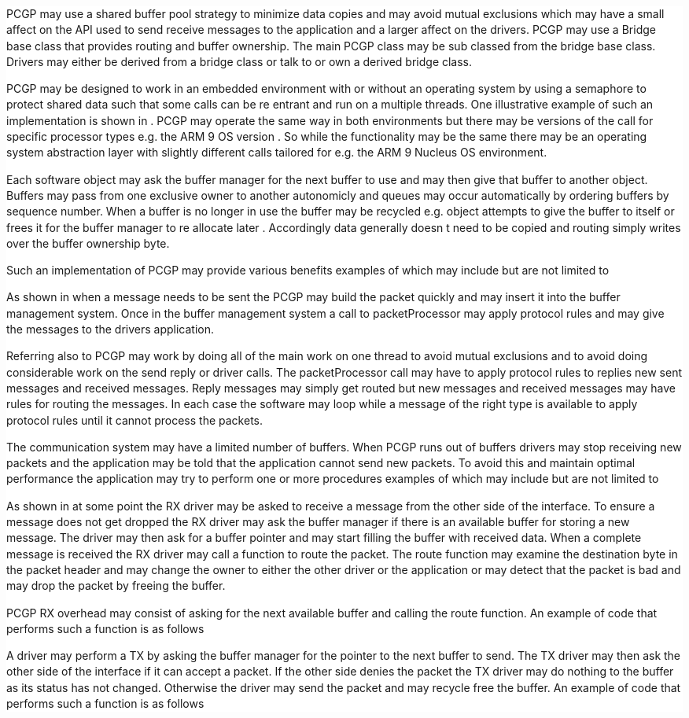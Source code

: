 PCGP may use a shared buffer pool strategy to minimize data copies and may avoid mutual exclusions which may have a small affect on the API used to send receive messages to the application and a larger affect on the drivers. PCGP may use a Bridge base class that provides routing and buffer ownership. The main PCGP class may be sub classed from the bridge base class. Drivers may either be derived from a bridge class or talk to or own a derived bridge class.

PCGP may be designed to work in an embedded environment with or without an operating system by using a semaphore to protect shared data such that some calls can be re entrant and run on a multiple threads. One illustrative example of such an implementation is shown in . PCGP may operate the same way in both environments but there may be versions of the call for specific processor types e.g. the ARM 9 OS version . So while the functionality may be the same there may be an operating system abstraction layer with slightly different calls tailored for e.g. the ARM 9 Nucleus OS environment.

Each software object may ask the buffer manager for the next buffer to use and may then give that buffer to another object. Buffers may pass from one exclusive owner to another autonomicly and queues may occur automatically by ordering buffers by sequence number. When a buffer is no longer in use the buffer may be recycled e.g. object attempts to give the buffer to itself or frees it for the buffer manager to re allocate later . Accordingly data generally doesn t need to be copied and routing simply writes over the buffer ownership byte.

Such an implementation of PCGP may provide various benefits examples of which may include but are not limited to 

As shown in when a message needs to be sent the PCGP may build the packet quickly and may insert it into the buffer management system. Once in the buffer management system a call to packetProcessor may apply protocol rules and may give the messages to the drivers application.

Referring also to PCGP may work by doing all of the main work on one thread to avoid mutual exclusions and to avoid doing considerable work on the send reply or driver calls. The packetProcessor call may have to apply protocol rules to replies new sent messages and received messages. Reply messages may simply get routed but new messages and received messages may have rules for routing the messages. In each case the software may loop while a message of the right type is available to apply protocol rules until it cannot process the packets.

The communication system may have a limited number of buffers. When PCGP runs out of buffers drivers may stop receiving new packets and the application may be told that the application cannot send new packets. To avoid this and maintain optimal performance the application may try to perform one or more procedures examples of which may include but are not limited to 

As shown in at some point the RX driver may be asked to receive a message from the other side of the interface. To ensure a message does not get dropped the RX driver may ask the buffer manager if there is an available buffer for storing a new message. The driver may then ask for a buffer pointer and may start filling the buffer with received data. When a complete message is received the RX driver may call a function to route the packet. The route function may examine the destination byte in the packet header and may change the owner to either the other driver or the application or may detect that the packet is bad and may drop the packet by freeing the buffer.

PCGP RX overhead may consist of asking for the next available buffer and calling the route function. An example of code that performs such a function is as follows 

A driver may perform a TX by asking the buffer manager for the pointer to the next buffer to send. The TX driver may then ask the other side of the interface if it can accept a packet. If the other side denies the packet the TX driver may do nothing to the buffer as its status has not changed. Otherwise the driver may send the packet and may recycle free the buffer. An example of code that performs such a function is as follows 
